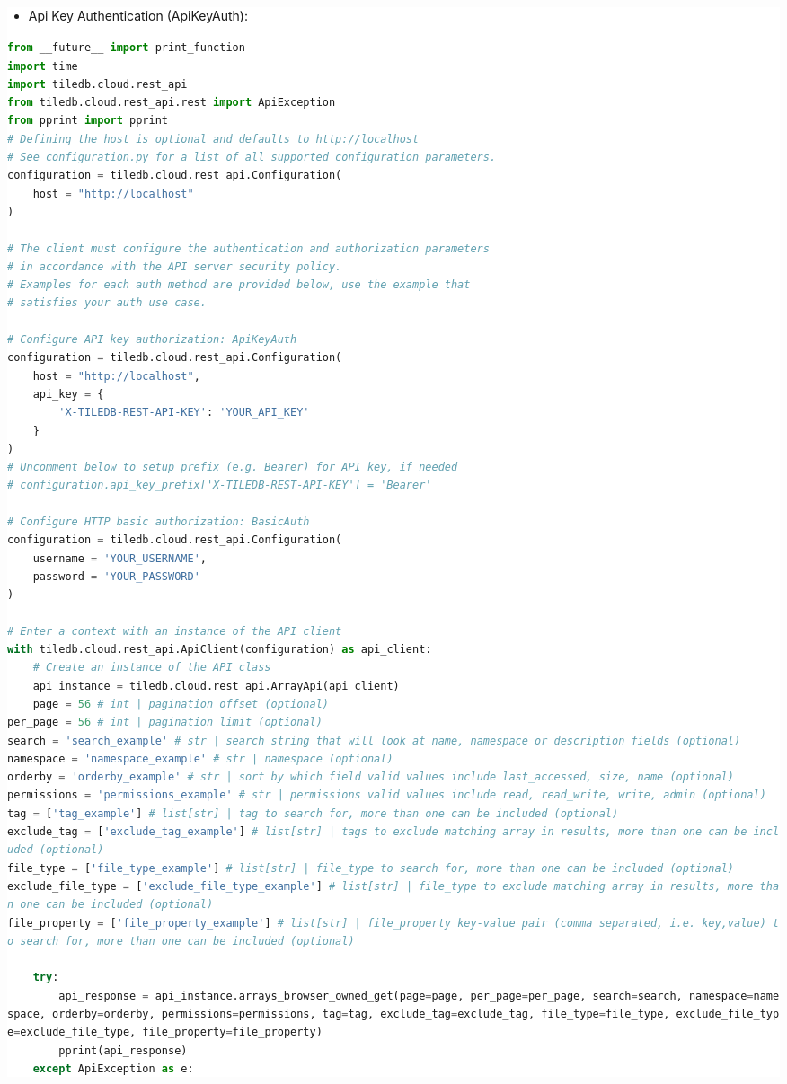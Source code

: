 - Api Key Authentication (ApiKeyAuth):

```python
from __future__ import print_function
import time
import tiledb.cloud.rest_api
from tiledb.cloud.rest_api.rest import ApiException
from pprint import pprint
# Defining the host is optional and defaults to http://localhost
# See configuration.py for a list of all supported configuration parameters.
configuration = tiledb.cloud.rest_api.Configuration(
    host = "http://localhost"
)

# The client must configure the authentication and authorization parameters
# in accordance with the API server security policy.
# Examples for each auth method are provided below, use the example that
# satisfies your auth use case.

# Configure API key authorization: ApiKeyAuth
configuration = tiledb.cloud.rest_api.Configuration(
    host = "http://localhost",
    api_key = {
        'X-TILEDB-REST-API-KEY': 'YOUR_API_KEY'
    }
)
# Uncomment below to setup prefix (e.g. Bearer) for API key, if needed
# configuration.api_key_prefix['X-TILEDB-REST-API-KEY'] = 'Bearer'

# Configure HTTP basic authorization: BasicAuth
configuration = tiledb.cloud.rest_api.Configuration(
    username = 'YOUR_USERNAME',
    password = 'YOUR_PASSWORD'
)

# Enter a context with an instance of the API client
with tiledb.cloud.rest_api.ApiClient(configuration) as api_client:
    # Create an instance of the API class
    api_instance = tiledb.cloud.rest_api.ArrayApi(api_client)
    page = 56 # int | pagination offset (optional)
per_page = 56 # int | pagination limit (optional)
search = 'search_example' # str | search string that will look at name, namespace or description fields (optional)
namespace = 'namespace_example' # str | namespace (optional)
orderby = 'orderby_example' # str | sort by which field valid values include last_accessed, size, name (optional)
permissions = 'permissions_example' # str | permissions valid values include read, read_write, write, admin (optional)
tag = ['tag_example'] # list[str] | tag to search for, more than one can be included (optional)
exclude_tag = ['exclude_tag_example'] # list[str] | tags to exclude matching array in results, more than one can be included (optional)
file_type = ['file_type_example'] # list[str] | file_type to search for, more than one can be included (optional)
exclude_file_type = ['exclude_file_type_example'] # list[str] | file_type to exclude matching array in results, more than one can be included (optional)
file_property = ['file_property_example'] # list[str] | file_property key-value pair (comma separated, i.e. key,value) to search for, more than one can be included (optional)

    try:
        api_response = api_instance.arrays_browser_owned_get(page=page, per_page=per_page, search=search, namespace=namespace, orderby=orderby, permissions=permissions, tag=tag, exclude_tag=exclude_tag, file_type=file_type, exclude_file_type=exclude_file_type, file_property=file_property)
        pprint(api_response)
    except ApiException as e:
```